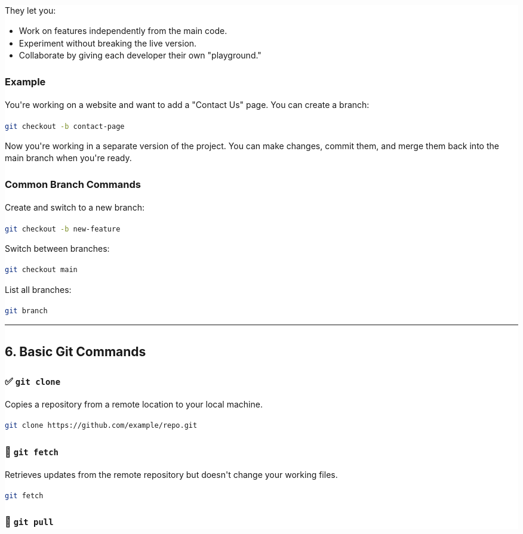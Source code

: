 They let you:

- Work on features independently from the main code.
- Experiment without breaking the live version.
- Collaborate by giving each developer their own "playground."

### Example

You're working on a website and want to add a "Contact Us" page. You can create a branch:

```bash
git checkout -b contact-page
```

Now you're working in a separate version of the project. You can make changes, commit them, and merge them back into the main branch when you're ready.

### Common Branch Commands

Create and switch to a new branch:

```bash
git checkout -b new-feature
```

Switch between branches:

```bash
git checkout main
```

List all branches:

```bash
git branch
```

---

## 6. Basic Git Commands

### ✅ `git clone`

Copies a repository from a remote location to your local machine.

```bash
git clone https://github.com/example/repo.git
```

### 📡 `git fetch`

Retrieves updates from the remote repository but doesn't change your working files.

```bash
git fetch
```

### 🔄 `git pull`
